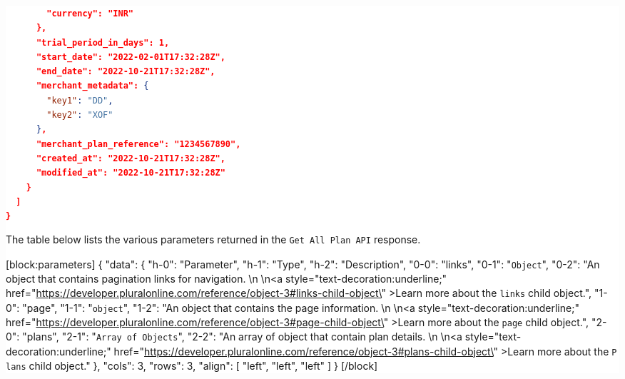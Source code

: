 ```json Get All Plan Response Object
        "currency": "INR"
      },
      "trial_period_in_days": 1,
      "start_date": "2022-02-01T17:32:28Z",
      "end_date": "2022-10-21T17:32:28Z",
      "merchant_metadata": {
        "key1": "DD",
        "key2": "XOF"
      },
      "merchant_plan_reference": "1234567890",
      "created_at": "2022-10-21T17:32:28Z",
      "modified_at": "2022-10-21T17:32:28Z"
    }
  ]
}
```

The table below lists the various parameters returned in the `Get All Plan API` response.

[block:parameters]
{
  "data": {
    "h-0": "Parameter",
    "h-1": "Type",
    "h-2": "Description",
    "0-0": "links",
    "0-1": "`Object`",
    "0-2": "An object that contains pagination links for navigation.  \n  \n<a style=\"text-decoration:underline;\" href=\"https://developer.pluralonline.com/reference/object-3#links-child-object\" >Learn more about the `links` child object.</a>",
    "1-0": "page",
    "1-1": "`object`",
    "1-2": "An object that contains the page information.  \n  \n<a style=\"text-decoration:underline;\" href=\"https://developer.pluralonline.com/reference/object-3#page-child-object\" >Learn more about the `page` child object.</a>",
    "2-0": "plans",
    "2-1": "`Array of Objects`",
    "2-2": "An array of object that contain plan details.  \n  \n<a style=\"text-decoration:underline;\" href=\"https://developer.pluralonline.com/reference/object-3#plans-child-object\" >Learn more about the `Plans` child object.</a>"
  },
  "cols": 3,
  "rows": 3,
  "align": [
    "left",
    "left",
    "left"
  ]
}
[/block]

